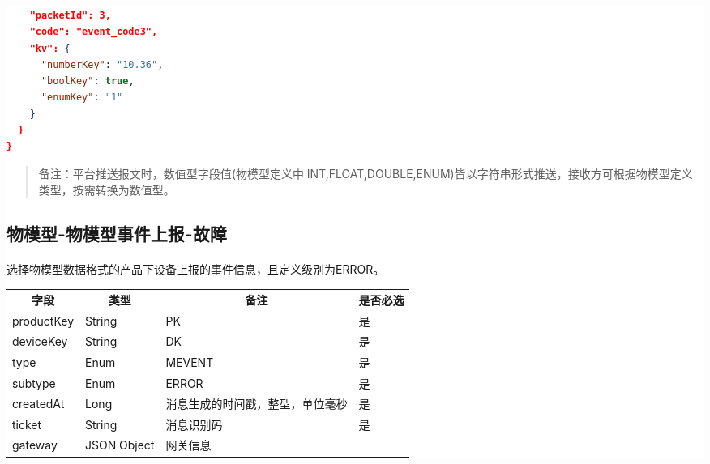 ```json
    "packetId": 3,
    "code": "event_code3",
    "kv": {
      "numberKey": "10.36",
      "boolKey": true,
      "enumKey": "1"
    }
  }
}
```

> 备注：平台推送报文时，数值型字段值(物模型定义中 INT,FLOAT,DOUBLE,ENUM)皆以字符串形式推送，接收方可根据物模型定义类型，按需转换为数值型。

## **物模型-物模型事件上报-故障**

选择物模型数据格式的产品下设备上报的事件信息，且定义级别为ERROR。

<table>
    <tr>
      <th>字段</th>
      <th>类型</th>
      <th>备注</th>
      <th>是否必选</th>
    </tr>
    <tr>
      <td>productKey</td>
      <td>String</td>
      <td>PK</td>
      <td>是</td>
    </tr>
    <tr>
      <td>deviceKey</td>
      <td>String</td>
      <td>DK</td>
      <td>是</td>
    </tr>
    <tr>
      <td>type</td>
      <td>Enum</td>
      <td>MEVENT</td>
      <td>是</td>
    </tr>
    <tr>
      <td>subtype</td>
      <td>Enum</td>
      <td>ERROR</td>
      <td>是</td>
    </tr>
    <tr>
      <td>createdAt</td>
      <td>Long</td>
      <td>消息生成的时间戳，整型，单位毫秒</td>
      <td>是</td>
    </tr>
    <tr>
      <td>ticket</td>
      <td>String</td>
      <td>消息识别码</td>
      <td>是</td>
    </tr>
    <tr>
      <td>gateway</td>
      <td>JSON Object</td>
      <td>网关信息</td>